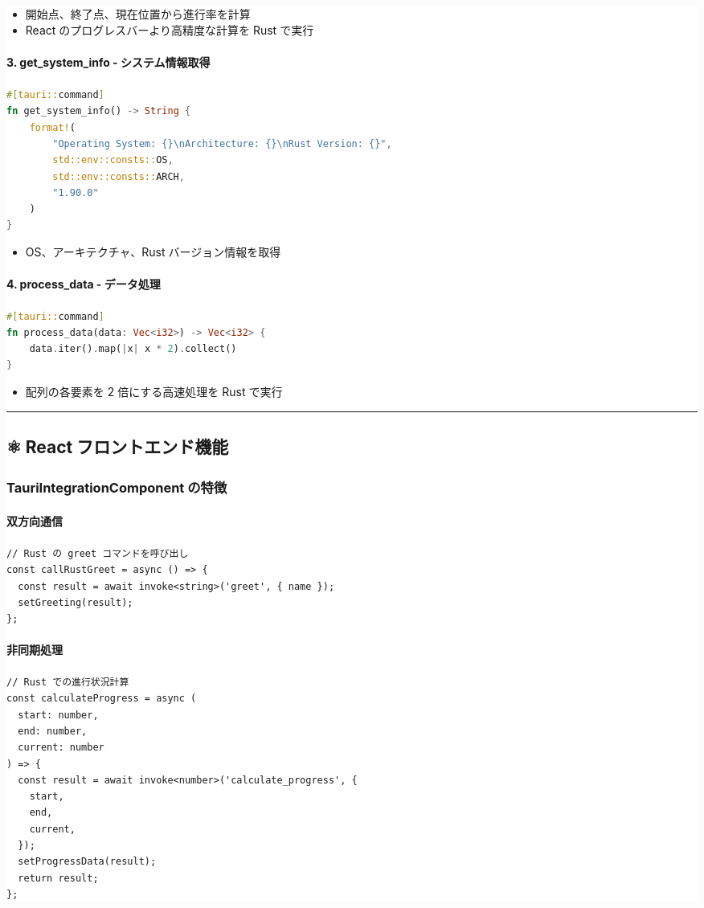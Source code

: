 - 開始点、終了点、現在位置から進行率を計算
- React のプログレスバーより高精度な計算を Rust で実行

#### 3. **get_system_info** - システム情報取得

```rust
#[tauri::command]
fn get_system_info() -> String {
    format!(
        "Operating System: {}\nArchitecture: {}\nRust Version: {}",
        std::env::consts::OS,
        std::env::consts::ARCH,
        "1.90.0"
    )
}
```

- OS、アーキテクチャ、Rust バージョン情報を取得

#### 4. **process_data** - データ処理

```rust
#[tauri::command]
fn process_data(data: Vec<i32>) -> Vec<i32> {
    data.iter().map(|x| x * 2).collect()
}
```

- 配列の各要素を 2 倍にする高速処理を Rust で実行

---

## ⚛️ React フロントエンド機能

### TauriIntegrationComponent の特徴

#### **双方向通信**

```tsx
// Rust の greet コマンドを呼び出し
const callRustGreet = async () => {
  const result = await invoke<string>('greet', { name });
  setGreeting(result);
};
```

#### **非同期処理**

```tsx
// Rust での進行状況計算
const calculateProgress = async (
  start: number,
  end: number,
  current: number
) => {
  const result = await invoke<number>('calculate_progress', {
    start,
    end,
    current,
  });
  setProgressData(result);
  return result;
};
```
